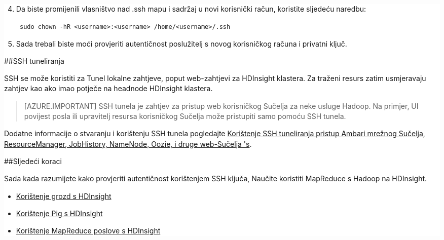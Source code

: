 4. Da biste promijenili vlasništvo nad .ssh mapu i sadržaj u novi korisnički račun, koristite sljedeću naredbu:

        sudo chown -hR <username>:<username> /home/<username>/.ssh

5. Sada trebali biste moći provjeriti autentičnost poslužitelj s novog korisničkog računa i privatni ključ.

##<a id="tunnel"></a>SSH tuneliranja

SSH se može koristiti za Tunel lokalne zahtjeve, poput web-zahtjevi za HDInsight klastera. Za traženi resurs zatim usmjeravaju zahtjev kao ako imao potječe na headnode HDInsight klastera.

> [AZURE.IMPORTANT] SSH tunela je zahtjev za pristup web korisničkog Sučelja za neke usluge Hadoop. Na primjer, UI povijest posla ili upravitelj resursa korisničkog Sučelja može pristupiti samo pomoću SSH tunela.

Dodatne informacije o stvaranju i korištenju SSH tunela pogledajte [Korištenje SSH tuneliranja pristup Ambari mrežnog Sučelja, ResourceManager, JobHistory, NameNode, Oozie, i druge web-Sučelja 's](hdinsight-linux-ambari-ssh-tunnel.md).

##<a name="next-steps"></a>Sljedeći koraci

Sada kada razumijete kako provjeriti autentičnost korištenjem SSH ključa, Naučite koristiti MapReduce s Hadoop na HDInsight.

* [Korištenje grozd s HDInsight](hdinsight-use-hive.md)

* [Korištenje Pig s HDInsight](hdinsight-use-pig.md)

* [Korištenje MapReduce poslove s HDInsight](hdinsight-use-mapreduce.md)

[preview-portal]: https://portal.azure.com/
